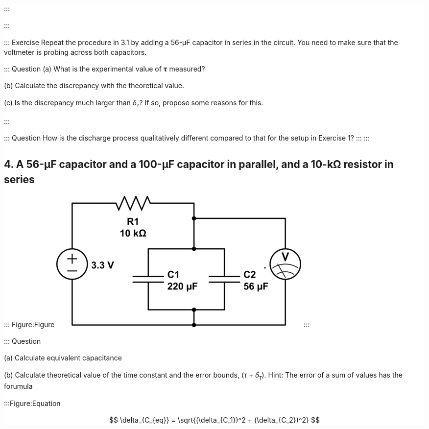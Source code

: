 :::


:::



::: Exercise
Repeat the procedure in 3.1 by adding a 56-μF capacitor in series in the circuit. You need to make sure that the voltmeter is probing across both capacitors.


::: Question
(a) What is the experimental value of 𝛕 measured? 

(b) Calculate the discrepancy with the theoretical value.

(c) Is the discrepancy much larger than $\delta_\tau$? If so, propose some reasons for this. 

:::

::: Question
How is the discharge process qualitatively different compared to that for the setup in Exercise 1?
:::
:::

## 4. A 56-μF capacitor and a 100-μF capacitor in parallel, and a 10-kΩ resistor in series

::: Figure:Figure
![setup](imgs/C4.png)
:::

::: Question

(a) Calculate equivalent capacitance 

(b) Calculate theoretical value of the time constant and the error bounds, $(\tau +\delta_{\tau})$. Hint: The error of a sum of values has the forumula

:::Figure:Equation

$$
\delta_{C_{eq}} = \sqrt{(\delta_{C_1})^2 + (\delta_{C_2})^2}
$$
